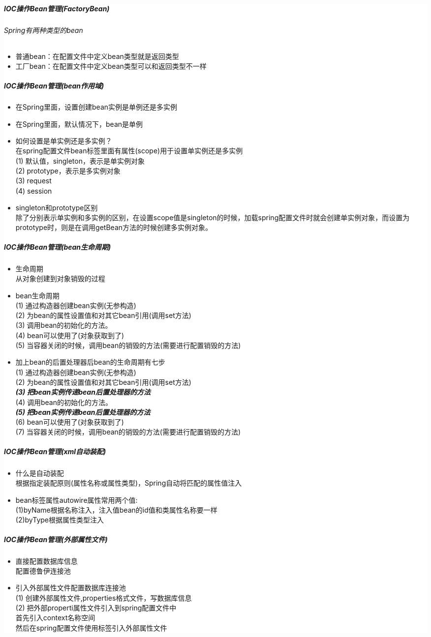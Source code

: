 

##### IOC操作Bean管理(FactoryBean)
###### Spring有两种类型的bean
* 普通bean：在配置文件中定义bean类型就是返回类型
* 工厂bean：在配置文件中定义bean类型可以和返回类型不一样

##### IOC操作Bean管理(bean作用域)
* 在Spring里面，设置创建bean实例是单例还是多实例
* 在Spring里面，默认情况下，bean是单例
* 如何设置是单实例还是多实例？
<br> 在spring配置文件bean标签里面有属性(scope)用于设置单实例还是多实例
  <br> (1) 默认值，singleton，表示是单实例对象
  <br> (2) prototype，表示是多实例对象
  <br> (3) request
  <br> (4) session
  
* singleton和prototype区别
<br>除了分别表示单实例和多实例的区别，在设置scope值是singleton的时候，加载spring配置文件时就会创建单实例对象，而设置为prototype时，则是在调用getBean方法的时候创建多实例对象。

##### IOC操作Bean管理(bean生命周期)
* 生命周期
<br> 从对象创建到对象销毁的过程
  
* bean生命周期
  <br> (1) 通过构造器创建bean实例(无参构造)
  <br> (2) 为bean的属性设置值和对其它bean引用(调用set方法)
  <br> (3) 调用bean的初始化的方法。
  <br> (4) bean可以使用了(对象获取到了)
  <br> (5) 当容器关闭的时候，调用bean的销毁的方法(需要进行配置销毁的方法)
  
* 加上bean的后置处理器后bean的生命周期有七步
  <br> (1) 通过构造器创建bean实例(无参构造)
  <br> (2) 为bean的属性设置值和对其它bean引用(调用set方法)
  <br> ***(3) 把bean实例传递bean后置处理器的方法***
  <br> (4) 调用bean的初始化的方法。
  <br> ***(5) 把bean实例传递bean后置处理器的方法***
  <br> (6) bean可以使用了(对象获取到了)
  <br> (7) 当容器关闭的时候，调用bean的销毁的方法(需要进行配置销毁的方法)

##### IOC操作Bean管理(xml自动装配)
* 什么是自动装配
<br> 根据指定装配原则(属性名称或属性类型)，Spring自动将匹配的属性值注入
  
* bean标签属性autowire属性常用两个值:
  <br> (1)byName根据名称注入，注入值bean的id值和类属性名称要一样
  <br> (2)byType根据属性类型注入

##### IOC操作Bean管理(外部属性文件)
* 直接配置数据库信息
<br> 配置德鲁伊连接池
  
* 引入外部属性文件配置数据库连接池
<br> (1) 创建外部属性文件,properties格式文件，写数据库信息
<br> (2) 把外部properti属性文件引入到spring配置文件中
  <br> 首先引入context名称空间
  <br> 然后在spring配置文件使用标签引入外部属性文件
